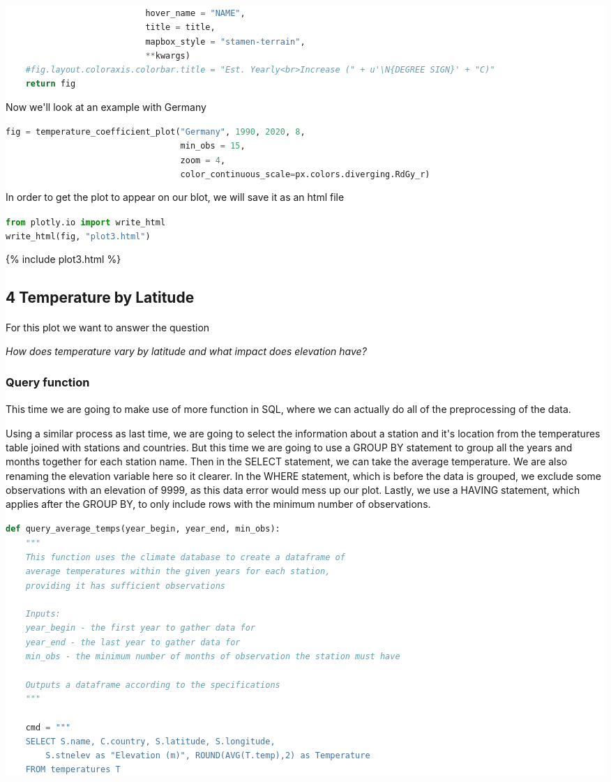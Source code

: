 ```python
                            hover_name = "NAME",
                            title = title, 
                            mapbox_style = "stamen-terrain",
                            **kwargs)
    #fig.layout.coloraxis.colorbar.title = "Est. Yearly<br>Increase (" + u'\N{DEGREE SIGN}' + "C)"
    return fig

```

Now we'll look at an example with Germany


```python
fig = temperature_coefficient_plot("Germany", 1990, 2020, 8, 
                                   min_obs = 15,
                                   zoom = 4,
                                   color_continuous_scale=px.colors.diverging.RdGy_r)
```

In order to get the plot to appear on our blot, we will save it as an html file


```python
from plotly.io import write_html
write_html(fig, "plot3.html")
```

{% include plot3.html %}

## 4 Temperature by Latitude

For this plot we want to answer the question

*How does temperature vary by latitude and what impact does elevation have?*

### Query function

This time we are going to make use of more function in SQL, where we can actually do all of the preprocessing of the data.

Using a similar process as last time, we are going to select the information about a station and it's location from the temperatures table joined with stations and countries. But this time we are going to use a GROUP BY statement to group all the years and months together for each station name. Then in the SELECT statement, we can take the average temperature. We are also renaming the elevation variable here so it clearer. In the WHERE statement, which is before the data is grouped, we exclude some observations with an elevation of 9999, as this data error would mess up our plot. Lastly, we use a HAVING statement, which applies after the GROUP BY, to only include rows with the minimum number of observations.


```python
def query_average_temps(year_begin, year_end, min_obs):
    """
    This function uses the climate database to create a dataframe of 
    average temperatures within the given years for each station, 
    providing it has sufficient observations
    
    Inputs:
    year_begin - the first year to gather data for
    year_end - the last year to gather data for
    min_obs - the minimum number of months of observation the station must have
    
    Outputs a dataframe according to the specifications
    """
        
    cmd = """
    SELECT S.name, C.country, S.latitude, S.longitude,
        S.stnelev as "Elevation (m)", ROUND(AVG(T.temp),2) as Temperature
    FROM temperatures T
```
